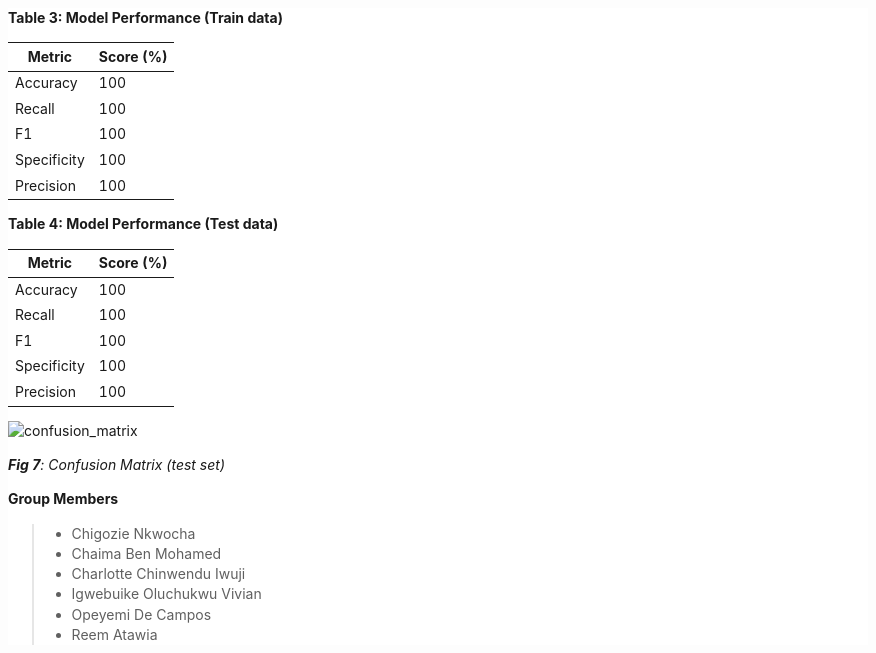 __Table 3: Model Performance (Train data)__

Metric      | Score (%)
------------|---------
Accuracy    | 100			
Recall      | 100			
F1          | 100			
Specificity	| 100			
Precision	| 100


__Table 4: Model Performance (Test data)__

Metric      | Score (%)
------------|---------
Accuracy    | 100			
Recall      | 100			
F1          | 100			
Specificity	| 100			
Precision	| 100

![confusion_matrix](imgs/knn_conf_mat.png)

_**Fig 7**: Confusion Matrix (test set)_

__Group Members__

>- Chigozie Nkwocha
>- Chaima Ben Mohamed
>- Charlotte Chinwendu Iwuji
>- Igwebuike Oluchukwu Vivian
>- Opeyemi De Campos
>- Reem Atawia

